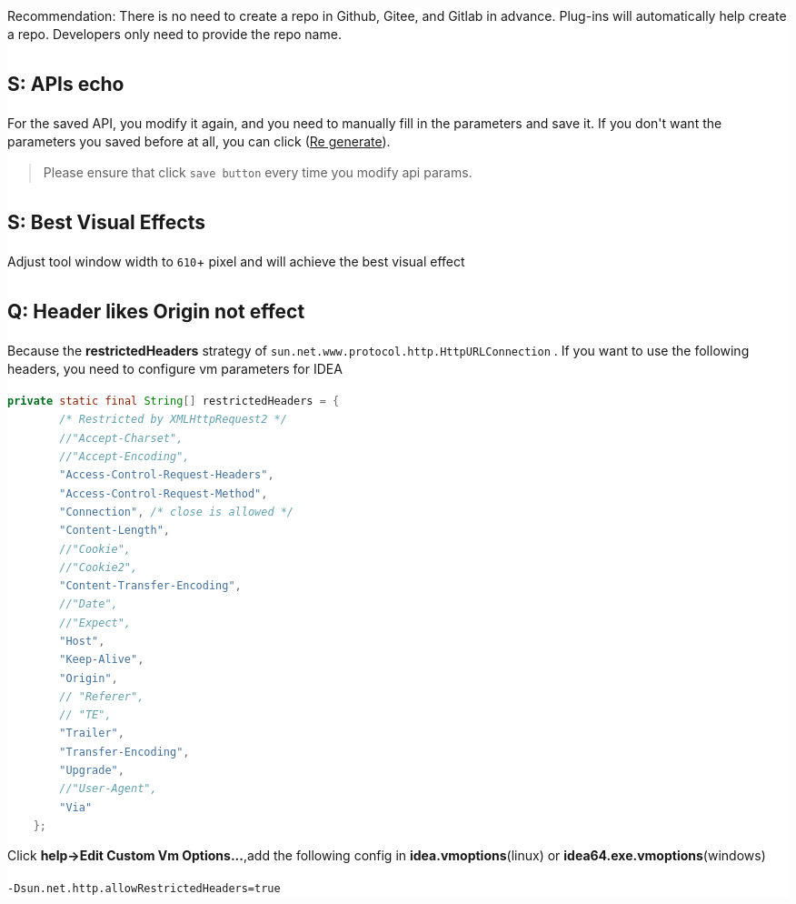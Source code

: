 Recommendation: There is no need to create a repo in Github, Gitee, and Gitlab in advance. Plug-ins will automatically help create a repo. Developers only need to provide the repo name.

## S: APIs echo

For the saved API, you modify it again,
and you need to manually fill in the parameters and save <ColorIcon icon="save" /> it.
If you don't want the parameters you saved before at all,
you can click <ColorIcon icon="regenerate" />([Re generate](/guide/features/regenerate.md)).

> Please ensure that click `save button` <ColorIcon icon="saveNew" /> every time you modify api params.

## S: Best Visual Effects

Adjust tool window width to `610`+ pixel and will achieve the best visual effect

## Q: Header likes Origin not effect

Because the **restrictedHeaders** strategy of `sun.net.www.protocol.http.HttpURLConnection` . If you want to use the following headers, you need to configure vm parameters for IDEA

```java
private static final String[] restrictedHeaders = {
        /* Restricted by XMLHttpRequest2 */
        //"Accept-Charset",
        //"Accept-Encoding",
        "Access-Control-Request-Headers",
        "Access-Control-Request-Method",
        "Connection", /* close is allowed */
        "Content-Length",
        //"Cookie",
        //"Cookie2",
        "Content-Transfer-Encoding",
        //"Date",
        //"Expect",
        "Host",
        "Keep-Alive",
        "Origin",
        // "Referer",
        // "TE",
        "Trailer",
        "Transfer-Encoding",
        "Upgrade",
        //"User-Agent",
        "Via"
    };
```

Click **help->Edit Custom Vm Options...**,add the following config in **idea.vmoptions**(linux) or **idea64.exe.vmoptions**(windows)

```
-Dsun.net.http.allowRestrictedHeaders=true
```
